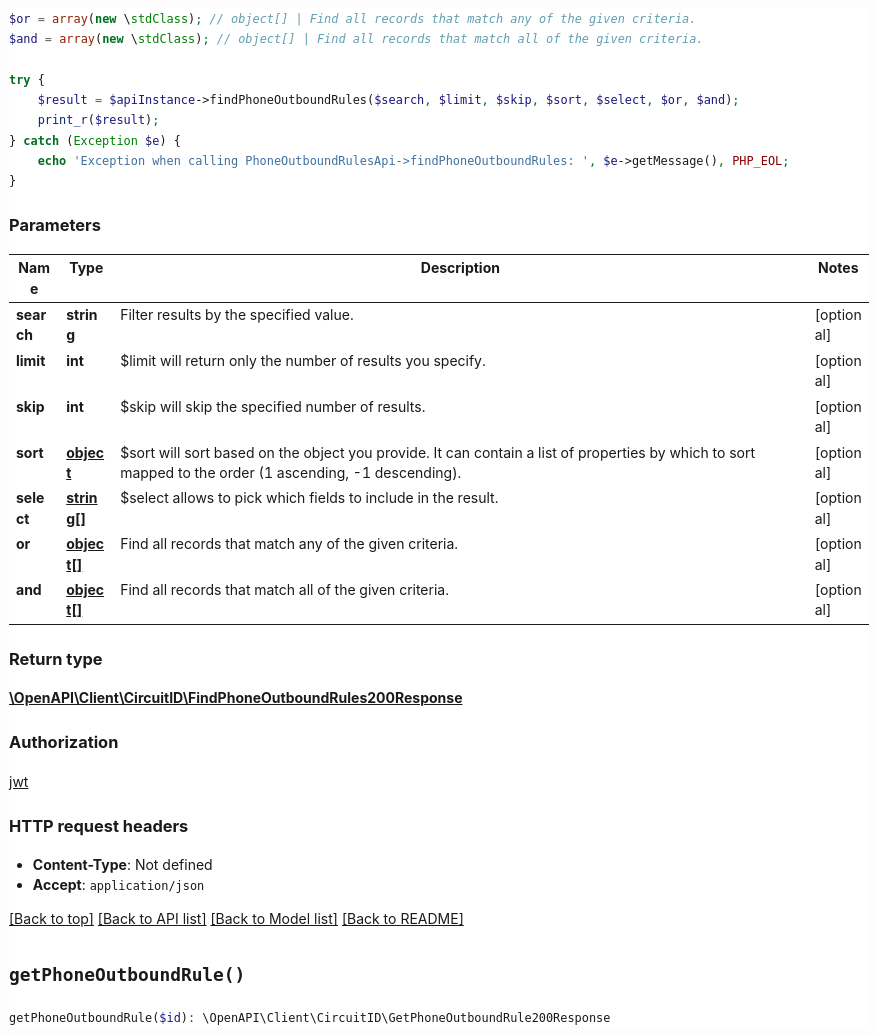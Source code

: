 ```php
$or = array(new \stdClass); // object[] | Find all records that match any of the given criteria.
$and = array(new \stdClass); // object[] | Find all records that match all of the given criteria.

try {
    $result = $apiInstance->findPhoneOutboundRules($search, $limit, $skip, $sort, $select, $or, $and);
    print_r($result);
} catch (Exception $e) {
    echo 'Exception when calling PhoneOutboundRulesApi->findPhoneOutboundRules: ', $e->getMessage(), PHP_EOL;
}
```

### Parameters

| Name | Type | Description  | Notes |
| ------------- | ------------- | ------------- | ------------- |
| **search** | **string**| Filter results by the specified value. | [optional] |
| **limit** | **int**| $limit will return only the number of results you specify. | [optional] |
| **skip** | **int**| $skip will skip the specified number of results. | [optional] |
| **sort** | [**object**](../Model/.md)| $sort will sort based on the object you provide. It can contain a list of properties by which to sort mapped to the order (1 ascending, -1 descending). | [optional] |
| **select** | [**string[]**](../Model/string.md)| $select allows to pick which fields to include in the result. | [optional] |
| **or** | [**object[]**](../Model/object.md)| Find all records that match any of the given criteria. | [optional] |
| **and** | [**object[]**](../Model/object.md)| Find all records that match all of the given criteria. | [optional] |

### Return type

[**\OpenAPI\Client\CircuitID\FindPhoneOutboundRules200Response**](../Model/FindPhoneOutboundRules200Response.md)

### Authorization

[jwt](../../README.md#jwt)

### HTTP request headers

- **Content-Type**: Not defined
- **Accept**: `application/json`

[[Back to top]](#) [[Back to API list]](../../README.md#endpoints)
[[Back to Model list]](../../README.md#models)
[[Back to README]](../../README.md)

## `getPhoneOutboundRule()`

```php
getPhoneOutboundRule($id): \OpenAPI\Client\CircuitID\GetPhoneOutboundRule200Response
```
